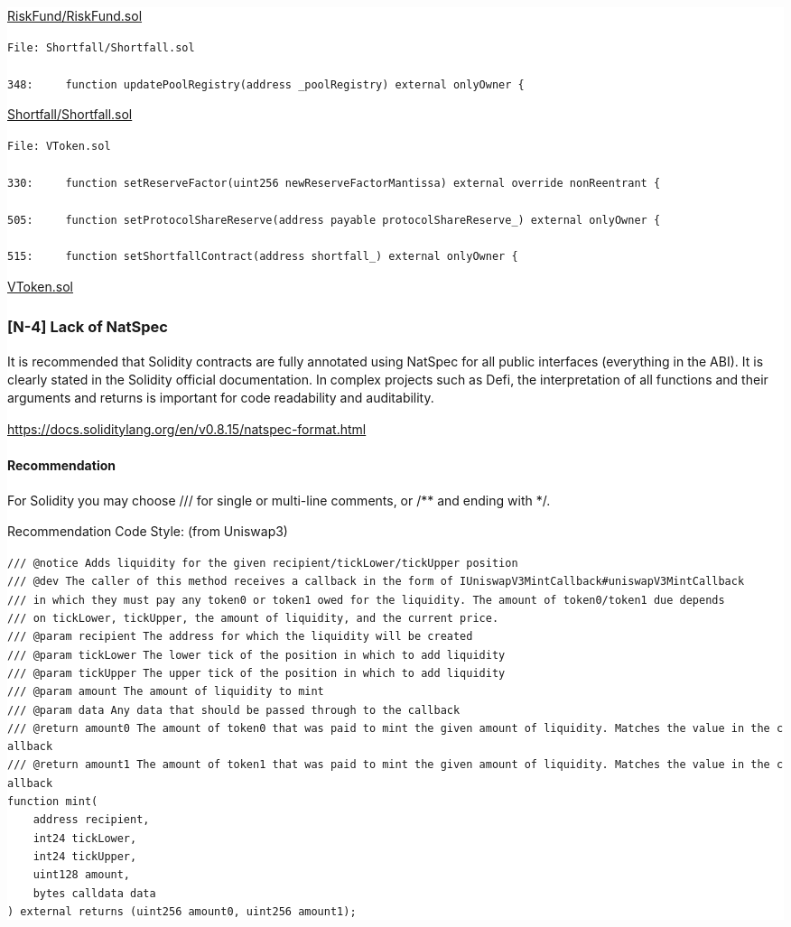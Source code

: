 [RiskFund/RiskFund.sol](https://github.com/code-423n4/2023-05-venus/blob/main/contracts/RiskFund/RiskFund.sol)

```solidity
File: Shortfall/Shortfall.sol

348:     function updatePoolRegistry(address _poolRegistry) external onlyOwner {

```
[Shortfall/Shortfall.sol](https://github.com/code-423n4/2023-05-venus/blob/main/contracts/Shortfall/Shortfall.sol)

```solidity
File: VToken.sol

330:     function setReserveFactor(uint256 newReserveFactorMantissa) external override nonReentrant {

505:     function setProtocolShareReserve(address payable protocolShareReserve_) external onlyOwner {

515:     function setShortfallContract(address shortfall_) external onlyOwner {

```
[VToken.sol](https://github.com/code-423n4/2023-05-venus/blob/main/contracts/VToken.sol)

### [N-4] Lack of NatSpec
It is recommended that Solidity contracts are fully annotated using NatSpec for all public interfaces (everything in the ABI). It is clearly stated in the Solidity official documentation. In complex projects such as Defi, the interpretation of all functions and their arguments and returns is important for code readability and auditability.

https://docs.soliditylang.org/en/v0.8.15/natspec-format.html

#### Recommendation
For Solidity you may choose /// for single or multi-line comments, or /** and ending with */.

Recommendation Code Style: (from Uniswap3)

```solidity
/// @notice Adds liquidity for the given recipient/tickLower/tickUpper position
/// @dev The caller of this method receives a callback in the form of IUniswapV3MintCallback#uniswapV3MintCallback
/// in which they must pay any token0 or token1 owed for the liquidity. The amount of token0/token1 due depends
/// on tickLower, tickUpper, the amount of liquidity, and the current price.
/// @param recipient The address for which the liquidity will be created
/// @param tickLower The lower tick of the position in which to add liquidity
/// @param tickUpper The upper tick of the position in which to add liquidity
/// @param amount The amount of liquidity to mint
/// @param data Any data that should be passed through to the callback
/// @return amount0 The amount of token0 that was paid to mint the given amount of liquidity. Matches the value in the callback
/// @return amount1 The amount of token1 that was paid to mint the given amount of liquidity. Matches the value in the callback
function mint(
    address recipient,
    int24 tickLower,
    int24 tickUpper,
    uint128 amount,
    bytes calldata data
) external returns (uint256 amount0, uint256 amount1);

```
